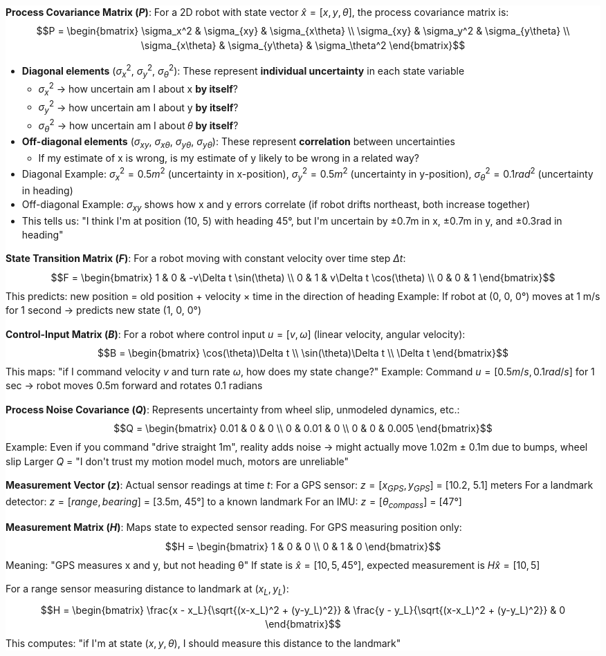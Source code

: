 **Process Covariance Matrix ($P$)**:
For a 2D robot with state vector $\hat{x} = [x, y, \theta]$, the process covariance matrix is:
$$P = \begin{bmatrix} \sigma_x^2 & \sigma_{xy} & \sigma_{x\theta} \\ \sigma_{xy} & \sigma_y^2 & \sigma_{y\theta} \\ \sigma_{x\theta} & \sigma_{y\theta} & \sigma_\theta^2 \end{bmatrix}$$
- **Diagonal elements** ($\sigma_x^2$, $\sigma_y^2$, $\sigma_\theta^2$): These represent **individual uncertainty** in each state variable
	- $\sigma_x^2$ → how uncertain am I about x **by itself**?
	- $\sigma_y^2$ → how uncertain am I about y **by itself**?
	- $\sigma_\theta^2$ → how uncertain am I about 𝜃 **by itself**?
- **Off-diagonal elements** ($\sigma_{xy}$, $\sigma_{x\theta}$, $\sigma_{y\theta}$, $\sigma_{y\theta}$): These represent **correlation** between uncertainties
	- If my estimate of x is wrong, is my estimate of y likely to be wrong in a related way?
- Diagonal Example: $\sigma_x^2 = 0.5m^2$ (uncertainty in x-position), $\sigma_y^2 = 0.5m^2$ (uncertainty in y-position), $\sigma_\theta^2 = 0.1rad^2$ (uncertainty in heading)
- Off-diagonal Example: $\sigma_{xy}$ shows how x and y errors correlate (if robot drifts northeast, both increase together)
- This tells us: "I think I'm at position (10, 5) with heading 45°, but I'm uncertain by ±0.7m in x, ±0.7m in y, and ±0.3rad in heading"

**State Transition Matrix ($F$)**:
For a robot moving with constant velocity over time step $\Delta t$:
$$F = \begin{bmatrix} 1 & 0 & -v\Delta t \sin(\theta) \\ 0 & 1 & v\Delta t \cos(\theta) \\ 0 & 0 & 1 \end{bmatrix}$$
This predicts: new position = old position + velocity × time in the direction of heading
Example: If robot at (0, 0, 0°) moves at 1 m/s for 1 second → predicts new state (1, 0, 0°)

**Control-Input Matrix ($B$)**:
For a robot where control input $u = [v, \omega]$ (linear velocity, angular velocity):
$$B = \begin{bmatrix} \cos(\theta)\Delta t \\ \sin(\theta)\Delta t \\ \Delta t \end{bmatrix}$$
This maps: "if I command velocity $v$ and turn rate $\omega$, how does my state change?"
Example: Command $u = [0.5 m/s, 0.1 rad/s]$ for 1 sec → robot moves 0.5m forward and rotates 0.1 radians

**Process Noise Covariance ($Q$)**:
Represents uncertainty from wheel slip, unmodeled dynamics, etc.:
$$Q = \begin{bmatrix} 0.01 & 0 & 0 \\ 0 & 0.01 & 0 \\ 0 & 0 & 0.005 \end{bmatrix}$$
Example: Even if you command "drive straight 1m", reality adds noise → might actually move 1.02m ± 0.1m due to bumps, wheel slip
Larger $Q$ = "I don't trust my motion model much, motors are unreliable"

**Measurement Vector ($z$)**:
Actual sensor readings at time $t$:
For a GPS sensor: $z = [x_{GPS}, y_{GPS}]$ = [10.2, 5.1] meters
For a landmark detector: $z = [range, bearing]$ = [3.5m, 45°] to a known landmark
For an IMU: $z = [\theta_{compass}]$ = [47°]

**Measurement Matrix ($H$)**:
Maps state to expected sensor reading. For GPS measuring position only:
$$H = \begin{bmatrix} 1 & 0 & 0 \\ 0 & 1 & 0 \end{bmatrix}$$
Meaning: "GPS measures x and y, but not heading θ"
If state is $\hat{x} = [10, 5, 45°]$, expected measurement is $H\hat{x} = [10, 5]$

For a range sensor measuring distance to landmark at $(x_L, y_L)$:
$$H = \begin{bmatrix} \frac{x - x_L}{\sqrt{(x-x_L)^2 + (y-y_L)^2}} & \frac{y - y_L}{\sqrt{(x-x_L)^2 + (y-y_L)^2}} & 0 \end{bmatrix}$$
This computes: "if I'm at state $(x, y, \theta)$, I should measure this distance to the landmark"
